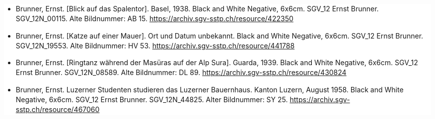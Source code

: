 - Brunner, Ernst. [Blick auf das Spalentor]. Basel, 1938. Black and White Negative, 6x6cm. SGV_12 Ernst Brunner. SGV_12N_00115. Alte Bildnummer: AB 15. https://archiv.sgv-sstp.ch/resource/422350 

- Brunner, Ernst. [Katze auf einer Mauer]. Ort und Datum unbekannt. Black and White Negative, 6x6cm. SGV_12 Ernst Brunner. SGV_12N_19553. Alte Bildnummer: HV 53. https://archiv.sgv-sstp.ch/resource/441788

- Brunner, Ernst. [Ringtanz während der Masüras auf der Alp Sura]. Guarda, 1939. Black and White Negative, 6x6cm. SGV_12 Ernst Brunner. SGV_12N_08589. Alte Bildnummer: DL 89. https://archiv.sgv-sstp.ch/resource/430824

- Brunner, Ernst. Luzerner Studenten studieren das Luzerner Bauernhaus. Kanton Luzern, August 1958. Black and White Negative, 6x6cm. SGV_12 Ernst Brunner. SGV_12N_44825. Alter Bildnummer:  SY 25. https://archiv.sgv-sstp.ch/resource/467060 